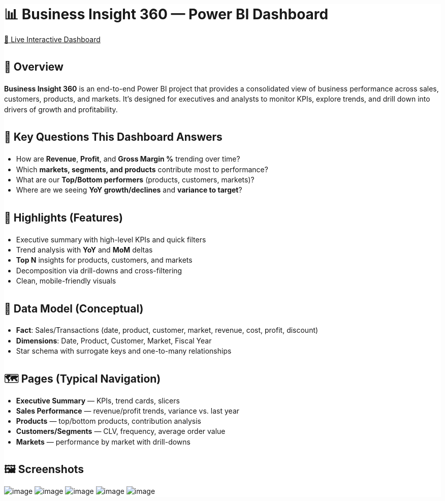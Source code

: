 # 📊 Business Insight 360 — Power BI Dashboard

[🔗 Live Interactive Dashboard](https://app.powerbi.com/view?r=eyJrIjoiODU5M2M2MjMtMDZlYi00ZmI4LTlkNjctNzNkYmUxZjE2NTAyIiwidCI6ImM2ZTU0OWIzLTVmNDUtNDAzMi1hYWU5LWQ0MjQ0ZGM1YjJjNCJ9&pageName=c6318227e04035cc6654)

## 🧭 Overview
**Business Insight 360** is an end-to-end Power BI project that provides a consolidated view of business performance across sales, customers, products, and markets. It’s designed for executives and analysts to monitor KPIs, explore trends, and drill down into drivers of growth and profitability.

## 🎯 Key Questions This Dashboard Answers
- How are **Revenue**, **Profit**, and **Gross Margin %** trending over time?
- Which **markets, segments, and products** contribute most to performance?
- What are our **Top/Bottom performers** (products, customers, markets)?
- Where are we seeing **YoY growth/declines** and **variance to target**?

## 🔑 Highlights (Features)
- Executive summary with high-level KPIs and quick filters
- Trend analysis with **YoY** and **MoM** deltas
- **Top N** insights for products, customers, and markets
- Decomposition via drill-downs and cross-filtering
- Clean, mobile-friendly visuals

## 🧱 Data Model (Conceptual)
- **Fact**: Sales/Transactions (date, product, customer, market, revenue, cost, profit, discount)
- **Dimensions**: Date, Product, Customer, Market, Fiscal Year
- Star schema with surrogate keys and one-to-many relationships

## 🗺️ Pages (Typical Navigation)
- **Executive Summary** — KPIs, trend cards, slicers
- **Sales Performance** — revenue/profit trends, variance vs. last year
- **Products** — top/bottom products, contribution analysis
- **Customers/Segments** — CLV, frequency, average order value
- **Markets** — performance by market with drill-downs

## 🖼️ Screenshots 
<img width="1256" height="706" alt="image" src="https://github.com/user-attachments/assets/5bc00798-40b5-42fe-869d-14e3f4a2818c" />
<img width="967" height="548" alt="image" src="https://github.com/user-attachments/assets/7c8f0f64-8c8c-4255-a436-86c829a1401a" />
<img width="971" height="541" alt="image" src="https://github.com/user-attachments/assets/c0183e00-9992-4a33-b3f8-d67c5585c0e3" />
<img width="967" height="546" alt="image" src="https://github.com/user-attachments/assets/b16e1b6a-8ee7-4e6c-aa8f-2141fb9dc515" />
<img width="965" height="547" alt="image" src="https://github.com/user-attachments/assets/62c36b69-ace6-45e5-8fda-4bcab87f4567" />
